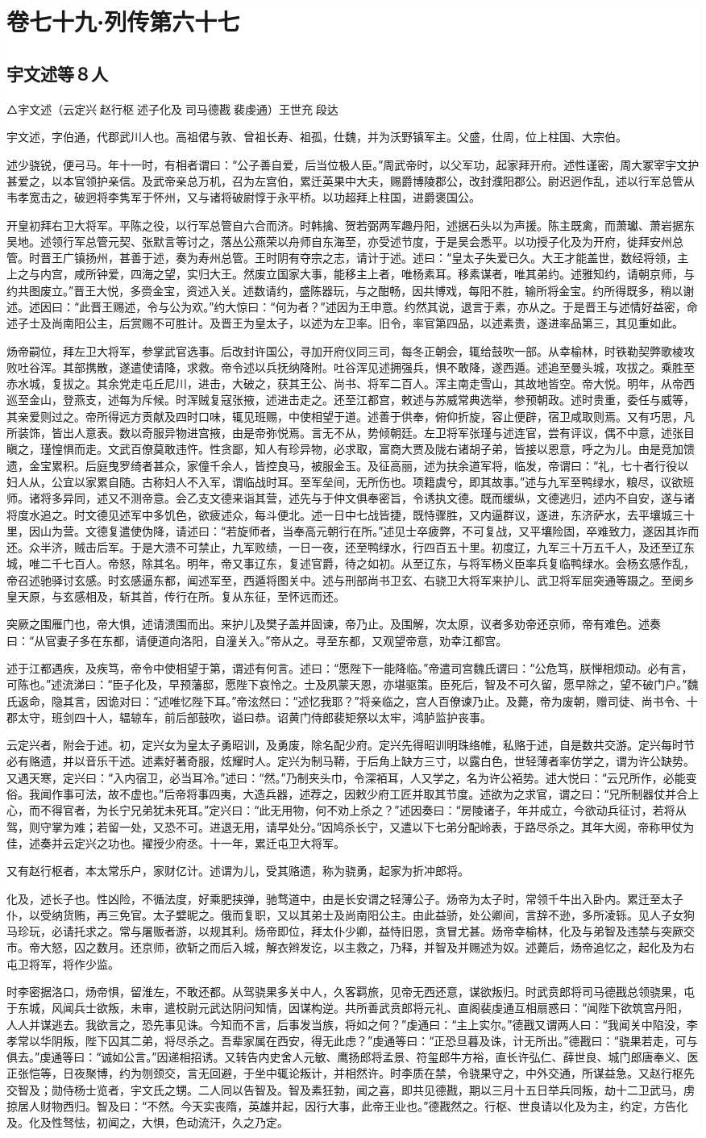 # 卷七十九·列传第六十七

## 宇文述等８人

△宇文述（云定兴 赵行枢 述子化及 司马德戡 裴虔通）王世充 段达

宇文述，字伯通，代郡武川人也。高祖侰与敦、曾祖长寿、祖孤，仕魏，并为沃野镇军主。父盛，仕周，位上柱国、大宗伯。

述少骁锐，便弓马。年十一时，有相者谓曰：“公子善自爱，后当位极人臣。”周武帝时，以父军功，起家拜开府。述性谨密，周大冢宰宇文护甚爱之，以本官领护亲信。及武帝亲总万机，召为左宫伯，累迁英果中大夫，赐爵博陵郡公，改封濮阳郡公。尉迟迥作乱，述以行军总管从韦孝宽击之，破迥将李隽军于怀州，又与诸将破尉惇于永平桥。以功超拜上柱国，进爵褒国公。

开皇初拜右卫大将军。平陈之役，以行军总管自六合而济。时韩擒、贺若弼两军趣丹阳，述据石头以为声援。陈主既禽，而萧瓛、萧岩据东吴地。述领行军总管元契、张默言等讨之，落丛公燕荣以舟师自东海至，亦受述节度，于是吴会悉平。以功授子化及为开府，徙拜安州总管。时晋王广镇扬州，甚善于述，奏为寿州总管。王时阴有夺宗之志，请计于述。述曰：“皇太子失爱已久。大王才能盖世，数经将领，主上之与内宫，咸所钟爱，四海之望，实归大王。然废立国家大事，能移主上者，唯杨素耳。移素谋者，唯其弟约。述雅知约，请朝京师，与约共图废立。”晋王大悦，多赍金宝，资述入关。述数请约，盛陈器玩，与之酣畅，因共博戏，每阳不胜，输所将金宝。约所得既多，稍以谢述。述因曰：“此晋王赐述，令与公为欢。”约大惊曰：“何为者？”述因为王申意。约然其说，退言于素，亦从之。于是晋王与述情好益密，命述子士及尚南阳公主，后赏赐不可胜计。及晋王为皇太子，以述为左卫率。旧令，率官第四品，以述素贵，遂进率品第三，其见重如此。

炀帝嗣位，拜左卫大将军，参掌武官选事。后改封许国公，寻加开府仪同三司，每冬正朝会，辄给鼓吹一部。从幸榆林，时铁勒契弊歌棱攻败吐谷浑。其部携散，遂遣使请降，求救。帝令述以兵抚纳降附。吐谷浑见述拥强兵，惧不敢降，遂西遁。述追至曼头城，攻拔之。乘胜至赤水城，复拔之。其余党走屯丘尼川，进击，大破之，获其王公、尚书、将军二百人。浑主南走雪山，其故地皆空。帝大悦。明年，从帝西巡至金山，登燕支，述每为斥候。时浑贼复寇张掖，述进击走之。还至江都宫，敕述与苏威常典选举，参预朝政。述时贵重，委任与威等，其亲爱则过之。帝所得远方贡献及四时口味，辄见班赐，中使相望于道。述善于供奉，俯仰折旋，容止便辟，宿卫咸取则焉。又有巧思，凡所装饰，皆出人意表。数以奇服异物进宫掖，由是帝弥悦焉。言无不从，势倾朝廷。左卫将军张瑾与述连官，尝有评议，偶不中意，述张目瞋之，瑾惶惧而走。文武百僚莫敢违忤。性贪鄙，知人有珍异物，必求取，富商大贾及陇右诸胡子弟，皆接以恩意，呼之为儿。由是竞加馈遗，金宝累积。后庭曳罗绮者甚众，家僮千余人，皆控良马，被服金玉。及征高丽，述为扶余道军将，临发，帝谓曰：“礼，七十者行役以妇人从，公宜以家累自随。古称妇人不入军，谓临战时耳。至军垒间，无所伤也。项籍虞兮，即其故事。”述与九军至鸭绿水，粮尽，议欲班师。诸将多异同，述又不测帝意。会乙支文德来诣其营，述先与于仲文俱奉密旨，令诱执文德。既而缓纵，文德逃归，述内不自安，遂与诸将度水追之。时文德见述军中多饥色，欲疲述众，每斗便北。述一日中七战皆捷，既恃骤胜，又内逼群议，遂进，东济萨水，去平壤城三十里，因山为营。文德复遣使伪降，请述曰：“若旋师者，当奉高元朝行在所。”述见士卒疲弊，不可复战，又平壤险固，卒难致力，遂因其诈而还。众半济，贼击后军。于是大溃不可禁止，九军败绩，一日一夜，还至鸭绿水，行四百五十里。初度辽，九军三十万五千人，及还至辽东城，唯二千七百人。帝怒，除其名。明年，帝又事辽东，复述官爵，待之如初。从至辽东，与将军杨义臣率兵复临鸭绿水。会杨玄感作乱，帝召述驰驿讨玄感。时玄感逼东都，闻述军至，西遁将图关中。述与刑部尚书卫玄、右骁卫大将军来护儿、武卫将军屈突通等蹑之。至阌乡皇天原，与玄感相及，斩其首，传行在所。复从东征，至怀远而还。

突厥之围雁门也，帝大惧，述请溃围而出。来护儿及樊子盖并固谏，帝乃止。及围解，次太原，议者多劝帝还京师，帝有难色。述奏曰：“从官妻子多在东都，请便道向洛阳，自潼关入。”帝从之。寻至东都，又观望帝意，劝幸江都宫。

述于江都遇疾，及疾笃，帝令中使相望于第，谓述有何言。述曰：“愿陛下一能降临。”帝遣司宫魏氏谓曰：“公危笃，朕惮相烦动。必有言，可陈也。”述流涕曰：“臣子化及，早预藩邸，愿陛下哀怜之。士及夙蒙天恩，亦堪驱策。臣死后，智及不可久留，愿早除之，望不破门户。”魏氏返命，隐其言，因诡对曰：“述唯忆陛下耳。”帝泫然曰：“述忆我耶？”将亲临之，宫人百僚谏乃止。及薨，帝为废朝，赠司徒、尚书令、十郡太守，班剑四十人，辒辌车，前后部鼓吹，谥曰恭。诏黄门侍郎裴矩祭以太牢，鸿胪监护丧事。

云定兴者，附会于述。初，定兴女为皇太子勇昭训，及勇废，除名配少府。定兴先得昭训明珠络帷，私赂于述，自是数共交游。定兴每时节必有赂遗，并以音乐干述。述素好著奇服，炫耀时人。定兴为制马鞯，于后角上缺方三寸，以露白色，世轻薄者率仿学之，谓为许公缺势。又遇天寒，定兴曰：“入内宿卫，必当耳冷。”述曰：“然。”乃制夹头巾，令深袹耳，人又学之，名为许公袹势。述大悦曰：“云兄所作，必能变俗。我闻作事可法，故不虚也。”后帝将事四夷，大造兵器，述荐之，因敕少府工匠并取其节度。述欲为之求官，谓之曰：“兄所制器仗并合上心，而不得官者，为长宁兄弟犹未死耳。”定兴曰：“此无用物，何不劝上杀之？”述因奏曰：“房陵诸子，年并成立，今欲动兵征讨，若将从驾，则守掌为难；若留一处，又恐不可。进退无用，请早处分。”因鸠杀长宁，又遣以下七弟分配岭表，于路尽杀之。其年大阅，帝称甲仗为佳，述奏并云定兴之功也。擢授少府丞。十一年，累迁屯卫大将军。

又有赵行枢者，本太常乐户，家财亿计。述谓为儿，受其赂遗，称为骁勇，起家为折冲郎将。

化及，述长子也。性凶险，不循法度，好乘肥挟弹，驰骛道中，由是长安谓之轻薄公子。炀帝为太子时，常领千牛出入卧内。累迁至太子仆，以受纳货贿，再三免官。太子嬖昵之。俄而复职，又以其弟士及尚南阳公主。由此益骄，处公卿间，言辞不逊，多所凌轹。见人子女狗马珍玩，必请托求之。常与屠贩者游，以规其利。炀帝即位，拜太仆少卿，益恃旧恩，贪冒尤甚。炀帝幸榆林，化及与弟智及违禁与突厥交市。帝大怒，囚之数月。还京师，欲斩之而后入城，解衣辫发讫，以主救之，乃释，并智及并赐述为奴。述薨后，炀帝追忆之，起化及为右屯卫将军，将作少监。

时李密据洛口，炀帝惧，留淮左，不敢还都。从驾骁果多关中人，久客羁旅，见帝无西还意，谋欲叛归。时武贲郎将司马德戡总领骁果，屯于东城，风闻兵士欲叛，未审，遣校尉元武达阴问知情，因谋构逆。共所善武贲郎将元礼、直阁裴虔通互相扇惑曰：“闻陛下欲筑宫丹阳，人人并谋逃去。我欲言之，恐先事见诛。今知而不言，后事发当族，将如之何？”虔通曰：“主上实尔。”德戡又谓两人曰：“我闻关中陷没，李孝常以华阴叛，陛下囚其二弟，将尽杀之。吾辈家属在西安，得无此虑？”虔通等曰：“正恐旦暮及诛，计无所出。”德戡曰：“骁果若走，可与俱去。”虔通等曰：“诚如公言。”因递相招诱。又转告内史舍人元敏、鹰扬郎将孟景、符玺郎牛方裕，直长许弘仁、薛世良、城门郎唐奉义、医正张恺等，日夜聚博，约为刎颈交，言无回避，于坐中辄论叛计，并相然许。时李质在禁，令骁果守之，中外交通，所谋益急。又赵行枢先交智及；勋侍杨士览者，宇文氏之甥。二人同以告智及。智及素狂勃，闻之喜，即共见德戡，期以三月十五日举兵同叛，劫十二卫武马，虏掠居人财物西归。智及曰：“不然。今天实丧隋，英雄并起，因行大事，此帝王业也。”德戡然之。行枢、世良请以化及为主，约定，方告化及。化及性驽怯，初闻之，大惧，色动流汗，久之乃定。
